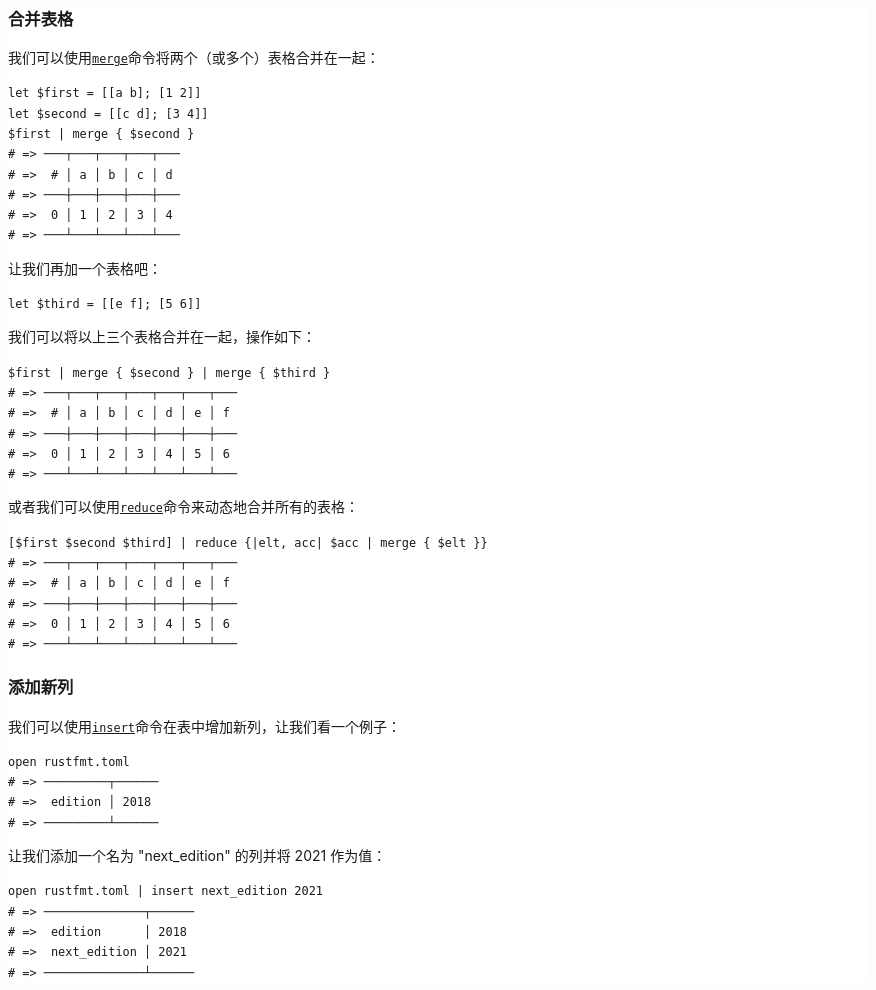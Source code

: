 ### 合并表格

我们可以使用[`merge`](/commands/docs/merge.md)命令将两个（或多个）表格合并在一起：

```nu
let $first = [[a b]; [1 2]]
let $second = [[c d]; [3 4]]
$first | merge { $second }
# => ───┬───┬───┬───┬───
# =>  # │ a │ b │ c │ d
# => ───┼───┼───┼───┼───
# =>  0 │ 1 │ 2 │ 3 │ 4
# => ───┴───┴───┴───┴───
```

让我们再加一个表格吧：

```nu
let $third = [[e f]; [5 6]]
```

我们可以将以上三个表格合并在一起，操作如下：

```nu
$first | merge { $second } | merge { $third }
# => ───┬───┬───┬───┬───┬───┬───
# =>  # │ a │ b │ c │ d │ e │ f
# => ───┼───┼───┼───┼───┼───┼───
# =>  0 │ 1 │ 2 │ 3 │ 4 │ 5 │ 6
# => ───┴───┴───┴───┴───┴───┴───
```

或者我们可以使用[`reduce`](/commands/docs/reduce.md)命令来动态地合并所有的表格：

```nu
[$first $second $third] | reduce {|elt, acc| $acc | merge { $elt }}
# => ───┬───┬───┬───┬───┬───┬───
# =>  # │ a │ b │ c │ d │ e │ f
# => ───┼───┼───┼───┼───┼───┼───
# =>  0 │ 1 │ 2 │ 3 │ 4 │ 5 │ 6
# => ───┴───┴───┴───┴───┴───┴───
```

### 添加新列

我们可以使用[`insert`](/commands/docs/insert.md)命令在表中增加新列，让我们看一个例子：

```
open rustfmt.toml
# => ─────────┬──────
# =>  edition │ 2018
# => ─────────┴──────
```

让我们添加一个名为 "next_edition" 的列并将 2021 作为值：

```
open rustfmt.toml | insert next_edition 2021
# => ──────────────┬──────
# =>  edition      │ 2018
# =>  next_edition │ 2021
# => ──────────────┴──────
```
